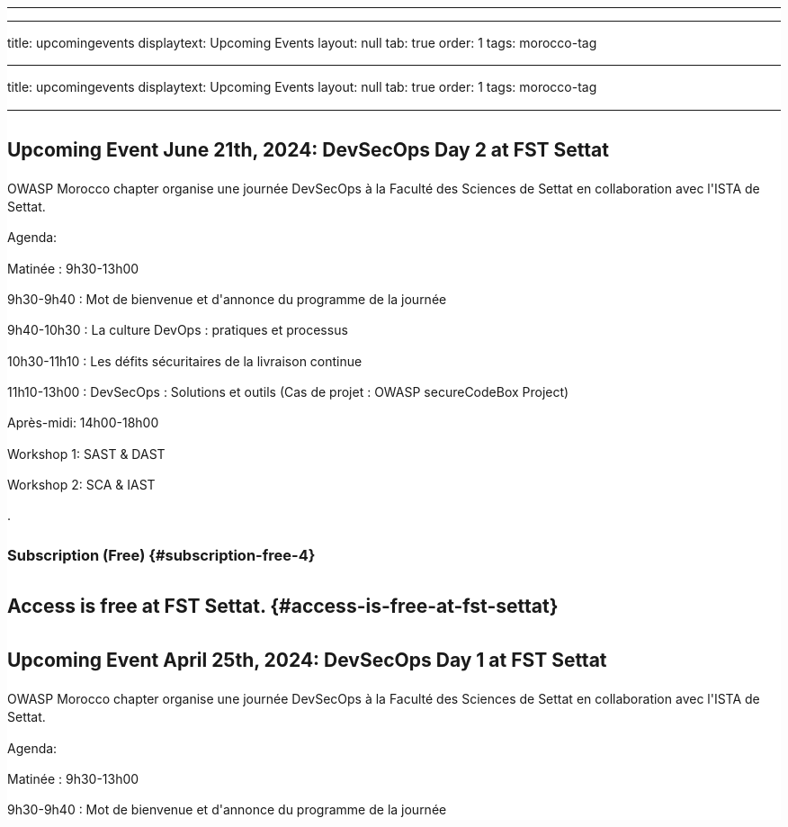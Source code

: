 ------------------------------------------------------------------------

------------------------------------------------------------------------

title: upcomingevents displaytext: Upcoming Events layout: null tab:
true order: 1 tags: morocco-tag

------------------------------------------------------------------------

title: upcomingevents displaytext: Upcoming Events layout: null tab:
true order: 1 tags: morocco-tag

------------------------------------------------------------------------

## Upcoming Event June 21th, 2024: DevSecOps Day 2 at FST Settat

OWASP Morocco chapter organise une journée DevSecOps à la Faculté des
Sciences de Settat en collaboration avec l'ISTA de Settat.

Agenda:

Matinée : 9h30-13h00

9h30-9h40 : Mot de bienvenue et d'annonce du programme de la journée

9h40-10h30 : La culture DevOps : pratiques et processus

10h30-11h10 : Les défits sécuritaires de la livraison continue

11h10-13h00 : DevSecOps : Solutions et outils (Cas de projet : OWASP
secureCodeBox Project)

Après-midi: 14h00-18h00

Workshop 1: SAST & DAST

Workshop 2: SCA & IAST

.

### Subscription (Free) {#subscription-free-4}

## Access is free at FST Settat. {#access-is-free-at-fst-settat}

## Upcoming Event April 25th, 2024: DevSecOps Day 1 at FST Settat

OWASP Morocco chapter organise une journée DevSecOps à la Faculté des
Sciences de Settat en collaboration avec l'ISTA de Settat.

Agenda:

Matinée : 9h30-13h00

9h30-9h40 : Mot de bienvenue et d'annonce du programme de la journée

